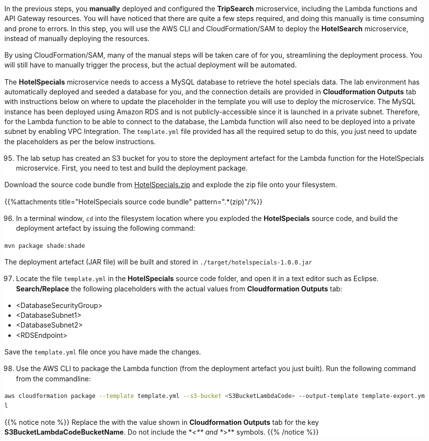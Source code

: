 In the previous steps, you **manually** deployed and configured the **TripSearch** microservice, including the Lambda functions and API Gateway resources. You will have noticed that there are quite a few steps required, and doing this manually is time consuming and prone to errors. In this step, you will use the AWS CLI and CloudFormation/SAM to deploy the **HotelSearch** microservice, instead of manually deploying the resources.

By using CloudFormation/SAM, many of the manual steps will be taken care of for you, streamlining the deployment process. You will still have to manually trigger the process, but the actual deployment will be automated.

The **HotelSpecials** microservice needs to access a MySQL database to retrieve the hotel specials data. The lab environment has automatically deployed and seeded a database for you, and the connection details are provided in **Cloudformation Outputs** tab with instructions below on where to update the placeholder in the template you will use to deploy the microservice. The MySQL instance has been deployed using Amazon RDS and is not publicly-accessible since it is launched in a private subnet. Therefore, for the Lambda function to be able to connect to the database, the Lambda function will also need to be deployed into a private subnet by enabling VPC Integration. The ```template.yml``` file provided has all the required setup to do this, you just need to update the placeholders as per the below instructions.

95. The lab setup has created an S3 bucket for you to store the deployment artefact for the Lambda function for the HotelSpecials microservice. First, you need to test and build the deployment package.

Download the source code bundle from [HotelSpecials.zip](https://workshops.devax.academy/monoliths-to-microservices/module6/files/HotelSpecials.zip) and explode the zip file onto your filesystem.

{{%attachments title="HotelSpecials source code bundle" pattern=".*(zip)"/%}}

96. In a terminal window, ```cd``` into the filesystem location where you exploded the **HotelSpecials** source code, and build the deployment artefact by issuing the following command:

```bash
mvn package shade:shade
```
The deployment artefact (JAR file) will be built and stored in ```./target/hotelspecials-1.0.0.jar```

97. Locate the file ```template.yml``` in the **HotelSpecials** source code folder, and open it in a text editor such as Eclipse. **Search/Replace** the following placeholders with the actual values from **Cloudformation Outputs** tab:

- \<DatabaseSecurityGroup\>
- \<DatabaseSubnet1\>
- \<DatabaseSubnet2\>
- \<RDSEndpoint\>

Save the ```template.yml``` file once you have made the changes.

98. Use the AWS CLI to package the Lambda function (from the deployment artefact you just built). Run the following command from the commandline:

```bash
aws cloudformation package --template template.yml --s3-bucket <S3BucketLambdaCode> --output-template template-export.yml
```

{{% notice note %}}
Replace the with the value shown in **Cloudformation Outputs** tab for the key **S3BucketLambdaCodeBucketName**. Do not include the \**<** and \**>** symbols.
{{% /notice %}}
